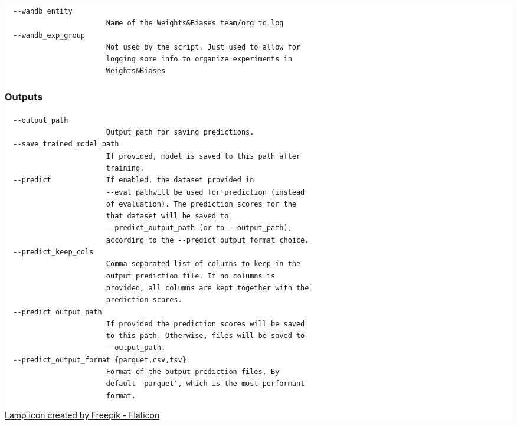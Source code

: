```
  --wandb_entity 
                        Name of the Weights&Biases team/org to log
  --wandb_exp_group 
                        Not used by the script. Just used to allow for
                        logging some info to organize experiments in
                        Weights&Biases
```

### Outputs
```
  --output_path 
                        Output path for saving predictions.
  --save_trained_model_path 
                        If provided, model is saved to this path after
                        training.
  --predict             If enabled, the dataset provided in
                        --eval_pathwill be used for prediction (instead
                        of evaluation). The prediction scores for the
                        that dataset will be saved to
                        --predict_output_path (or to --output_path),
                        according to the --predict_output_format choice.
  --predict_keep_cols 
                        Comma-separated list of columns to keep in the
                        output prediction file. If no columns is
                        provided, all columns are kept together with the
                        prediction scores.
  --predict_output_path 
                        If provided the prediction scores will be saved
                        to this path. Otherwise, files will be saved to
                        --output_path.
  --predict_output_format {parquet,csv,tsv}
                        Format of the output prediction files. By
                        default 'parquet', which is the most performant
                        format.
```                        

<a href="https://www.flaticon.com/free-icons/lamp" title="lamp icons">Lamp icon created by Freepik - Flaticon</a>